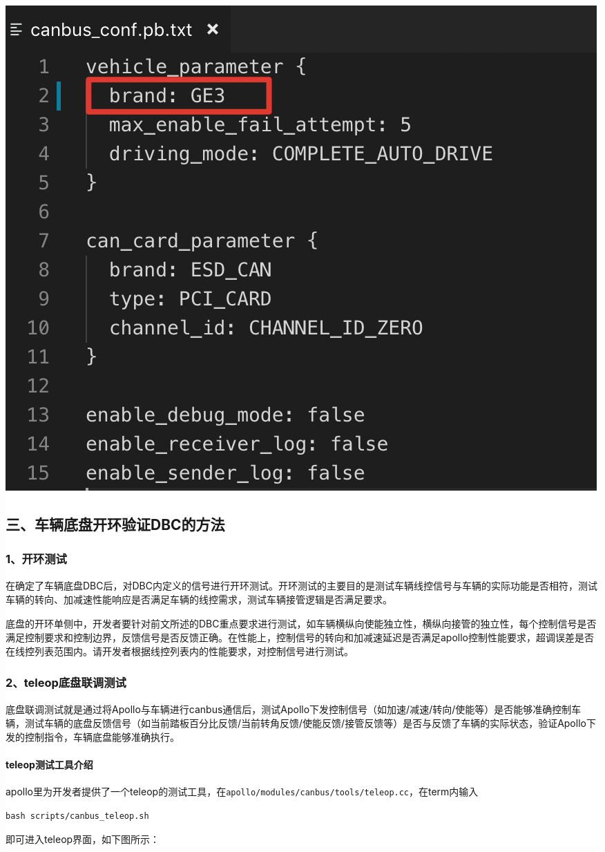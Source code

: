 ![register2_ge3](images/vehicle_adaption_tutorial/register2_ge3.png)

## 三、车辆底盘开环验证DBC的方法
### 1、开环测试
 在确定了车辆底盘DBC后，对DBC内定义的信号进行开环测试。开环测试的主要目的是测试车辆线控信号与车辆的实际功能是否相符，测试车辆的转向、加减速性能响应是否满足车辆的线控需求，测试车辆接管逻辑是否满足要求。
 
 底盘的开环单侧中，开发者要针对前文所述的DBC重点要求进行测试，如车辆横纵向使能独立性，横纵向接管的独立性，每个控制信号是否满足控制要求和控制边界，反馈信号是否反馈正确。在性能上，控制信号的转向和加减速延迟是否满足apollo控制性能要求，超调误差是否在线控列表范围内。请开发者根据线控列表内的性能要求，对控制信号进行测试。
 
### 2、teleop底盘联调测试
底盘联调测试就是通过将Apollo与车辆进行canbus通信后，测试Apollo下发控制信号（如加速/减速/转向/使能等）是否能够准确控制车辆，测试车辆的底盘反馈信号（如当前踏板百分比反馈/当前转角反馈/使能反馈/接管反馈等）是否与反馈了车辆的实际状态，验证Apollo下发的控制指令，车辆底盘能够准确执行。

#### teleop测试工具介绍
apollo里为开发者提供了一个teleop的测试工具，在`apollo/modules/canbus/tools/teleop.cc`，在term内输入
```
bash scripts/canbus_teleop.sh
```
即可进入teleop界面，如下图所示：
